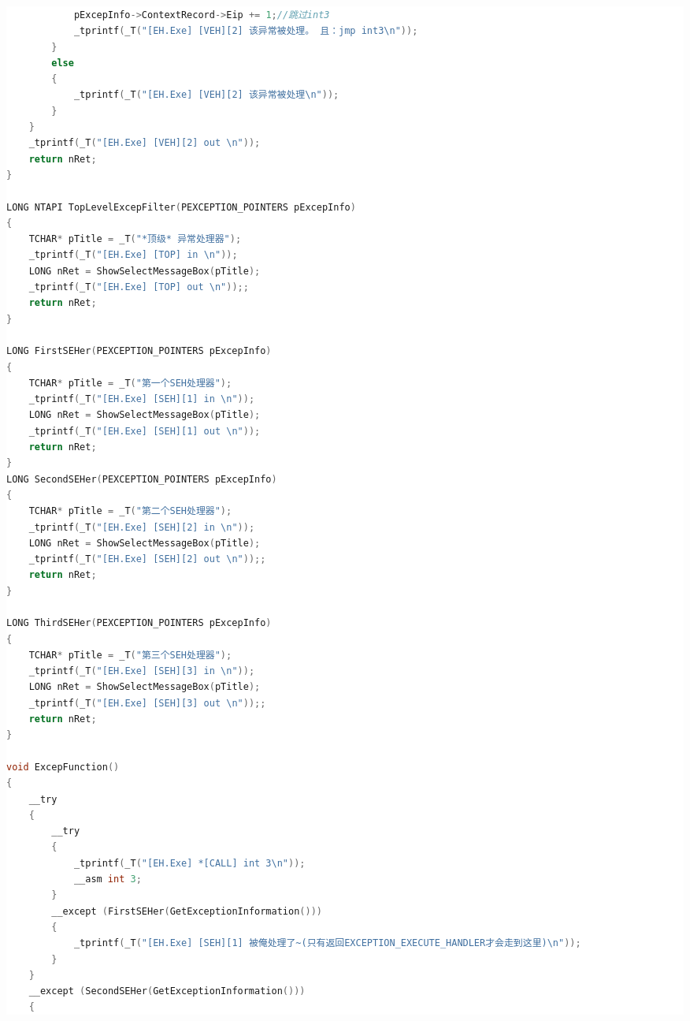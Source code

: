 ```c  
			pExcepInfo->ContextRecord->Eip += 1;//跳过int3  
			_tprintf(_T("[EH.Exe] [VEH][2] 该异常被处理。 且：jmp int3\n"));  
		}  
		else  
		{  
			_tprintf(_T("[EH.Exe] [VEH][2] 该异常被处理\n"));  
		}  
	}  
	_tprintf(_T("[EH.Exe] [VEH][2] out \n"));  
	return nRet;  
}  
  
LONG NTAPI TopLevelExcepFilter(PEXCEPTION_POINTERS pExcepInfo)  
{  
	TCHAR* pTitle = _T("*顶级* 异常处理器");  
	_tprintf(_T("[EH.Exe] [TOP] in \n"));  
	LONG nRet = ShowSelectMessageBox(pTitle);  
	_tprintf(_T("[EH.Exe] [TOP] out \n"));;  
	return nRet;  
}  
  
LONG FirstSEHer(PEXCEPTION_POINTERS pExcepInfo)  
{  
	TCHAR* pTitle = _T("第一个SEH处理器");  
	_tprintf(_T("[EH.Exe] [SEH][1] in \n"));  
	LONG nRet = ShowSelectMessageBox(pTitle);  
	_tprintf(_T("[EH.Exe] [SEH][1] out \n"));  
	return nRet;  
}  
LONG SecondSEHer(PEXCEPTION_POINTERS pExcepInfo)  
{  
	TCHAR* pTitle = _T("第二个SEH处理器");  
	_tprintf(_T("[EH.Exe] [SEH][2] in \n"));  
	LONG nRet = ShowSelectMessageBox(pTitle);  
	_tprintf(_T("[EH.Exe] [SEH][2] out \n"));;  
	return nRet;  
}  
  
LONG ThirdSEHer(PEXCEPTION_POINTERS pExcepInfo)  
{  
	TCHAR* pTitle = _T("第三个SEH处理器");  
	_tprintf(_T("[EH.Exe] [SEH][3] in \n"));  
	LONG nRet = ShowSelectMessageBox(pTitle);  
	_tprintf(_T("[EH.Exe] [SEH][3] out \n"));;  
	return nRet;  
}  
  
void ExcepFunction()  
{  
	__try  
	{  
		__try  
		{  
			_tprintf(_T("[EH.Exe] *[CALL] int 3\n"));  
			__asm int 3;  
		}  
		__except (FirstSEHer(GetExceptionInformation()))  
		{  
			_tprintf(_T("[EH.Exe] [SEH][1] 被俺处理了~(只有返回EXCEPTION_EXECUTE_HANDLER才会走到这里)\n"));  
		}  
	}  
	__except (SecondSEHer(GetExceptionInformation()))  
	{  
```